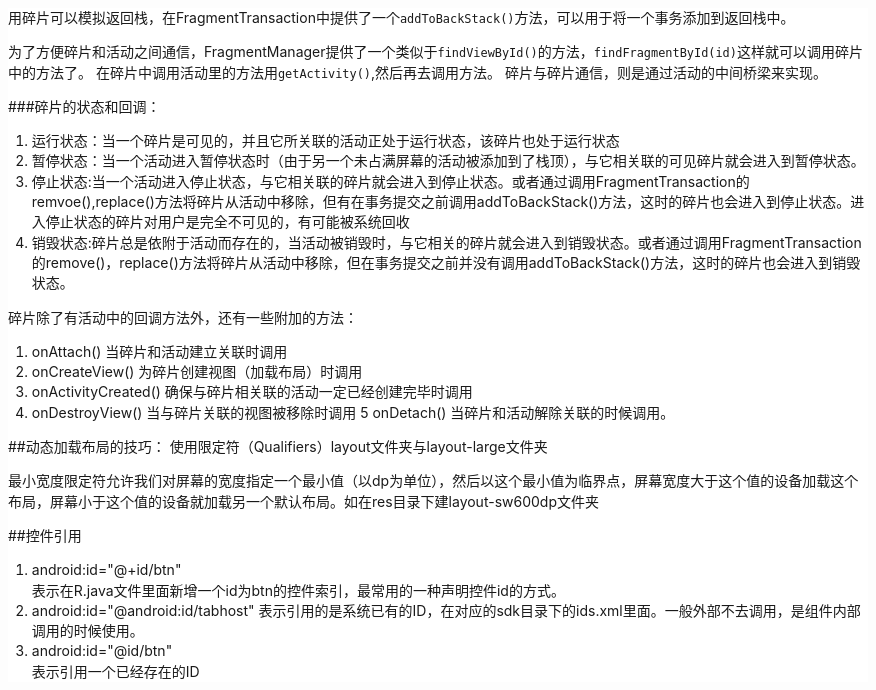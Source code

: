 用碎片可以模拟返回栈，在FragmentTransaction中提供了一个`addToBackStack()`方法，可以用于将一个事务添加到返回栈中。

为了方便碎片和活动之间通信，FragmentManager提供了一个类似于`findViewById()`的方法，`findFragmentById(id)`这样就可以调用碎片中的方法了。
 在碎片中调用活动里的方法用`getActivity()`,然后再去调用方法。
碎片与碎片通信，则是通过活动的中间桥梁来实现。

###碎片的状态和回调：
1. 运行状态：当一个碎片是可见的，并且它所关联的活动正处于运行状态，该碎片也处于运行状态
2. 暂停状态：当一个活动进入暂停状态时（由于另一个未占满屏幕的活动被添加到了栈顶），与它相关联的可见碎片就会进入到暂停状态。
3. 停止状态:当一个活动进入停止状态，与它相关联的碎片就会进入到停止状态。或者通过调用FragmentTransaction的remvoe(),replace()方法将碎片从活动中移除，但有在事务提交之前调用addToBackStack()方法，这时的碎片也会进入到停止状态。进入停止状态的碎片对用户是完全不可见的，有可能被系统回收
4. 销毁状态:碎片总是依附于活动而存在的，当活动被销毁时，与它相关的碎片就会进入到销毁状态。或者通过调用FragmentTransaction的remove()，replace()方法将碎片从活动中移除，但在事务提交之前并没有调用addToBackStack()方法，这时的碎片也会进入到销毁状态。

碎片除了有活动中的回调方法外，还有一些附加的方法：

1. onAttach()  当碎片和活动建立关联时调用
2. onCreateView() 为碎片创建视图（加载布局）时调用
3. onActivityCreated() 确保与碎片相关联的活动一定已经创建完毕时调用
4. onDestroyView() 当与碎片关联的视图被移除时调用
5  onDetach() 当碎片和活动解除关联的时候调用。

##动态加载布局的技巧：
使用限定符（Qualifiers）layout文件夹与layout-large文件夹

最小宽度限定符允许我们对屏幕的宽度指定一个最小值（以dp为单位），然后以这个最小值为临界点，屏幕宽度大于这个值的设备加载这个布局，屏幕小于这个值的设备就加载另一个默认布局。如在res目录下建layout-sw600dp文件夹

##控件引用
1. android:id="@+id/btn"  
表示在R.java文件里面新增一个id为btn的控件索引，最常用的一种声明控件id的方式。
2. android:id="@android:id/tabhost"
表示引用的是系统已有的ID，在对应的sdk目录下的ids.xml里面。一般外部不去调用，是组件内部调用的时候使用。
3. android:id="@id/btn"  
表示引用一个已经存在的ID
